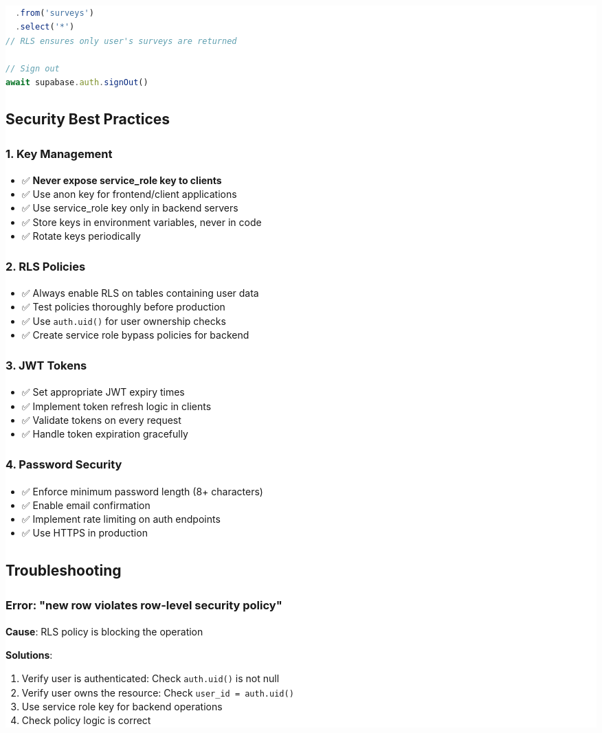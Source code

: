 ```typescript
  .from('surveys')
  .select('*')
// RLS ensures only user's surveys are returned

// Sign out
await supabase.auth.signOut()
```

## Security Best Practices

### 1. Key Management

- ✅ **Never expose service_role key to clients**
- ✅ Use anon key for frontend/client applications
- ✅ Use service_role key only in backend servers
- ✅ Store keys in environment variables, never in code
- ✅ Rotate keys periodically

### 2. RLS Policies

- ✅ Always enable RLS on tables containing user data
- ✅ Test policies thoroughly before production
- ✅ Use `auth.uid()` for user ownership checks
- ✅ Create service role bypass policies for backend

### 3. JWT Tokens

- ✅ Set appropriate JWT expiry times
- ✅ Implement token refresh logic in clients
- ✅ Validate tokens on every request
- ✅ Handle token expiration gracefully

### 4. Password Security

- ✅ Enforce minimum password length (8+ characters)
- ✅ Enable email confirmation
- ✅ Implement rate limiting on auth endpoints
- ✅ Use HTTPS in production

## Troubleshooting

### Error: "new row violates row-level security policy"

**Cause**: RLS policy is blocking the operation

**Solutions**:
1. Verify user is authenticated: Check `auth.uid()` is not null
2. Verify user owns the resource: Check `user_id = auth.uid()`
3. Use service role key for backend operations
4. Check policy logic is correct
